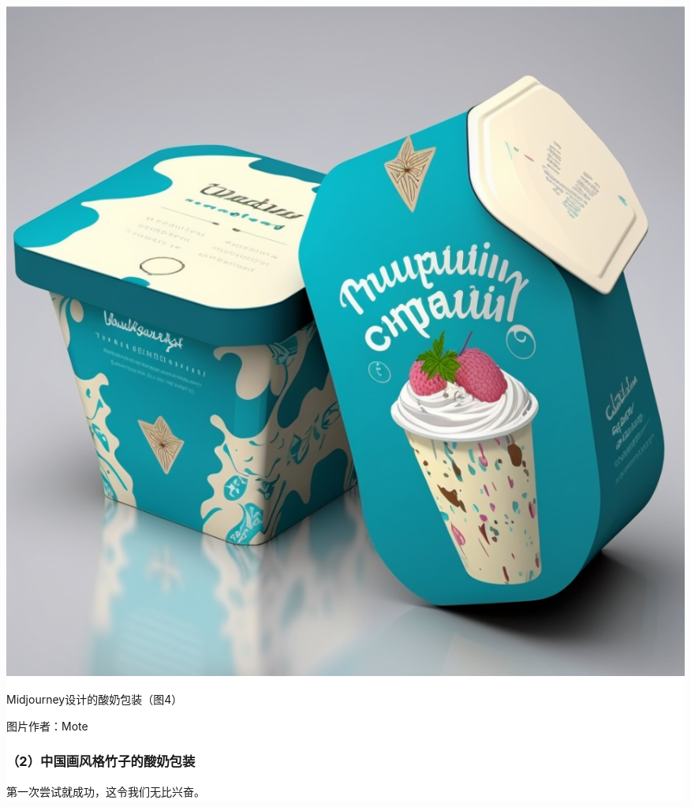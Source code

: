 ![image-20230227155128553](.\chatgpt04_img03\image-20230227155128553.png)

Midjourney设计的酸奶包装（图4）

图片作者：Mote

### **（2）中国画风格竹子的酸奶包装**

第一次尝试就成功，这令我们无比兴奋。
